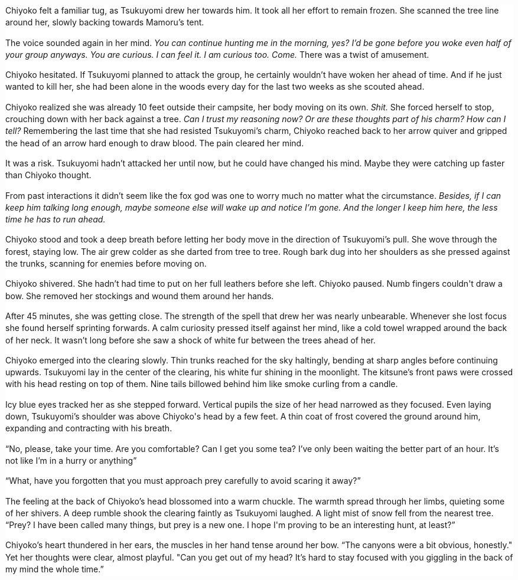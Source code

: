 Chiyoko felt a familiar tug, as Tsukuyomi drew her towards him. It took all her effort to remain frozen. She scanned the tree line around her, slowly backing towards Mamoru’s tent.

The voice sounded again in her mind. _You can continue hunting me in the morning, yes? I’d be gone before you woke even half of your group anyways. You are curious. I can feel it. I am curious too. Come._ There was a twist of amusement.

Chiyoko hesitated. If Tsukuyomi planned to attack the group, he certainly wouldn’t have woken her ahead of time. And if he just wanted to kill her, she had been alone in the woods every day for the last two weeks as she scouted ahead. 

Chiyoko realized she was already 10 feet outside their campsite, her body moving on its own. _Shit._ She forced herself to stop, crouching down with her back against a tree. _Can I trust my reasoning now? Or are these thoughts part of his charm? How can I tell?_ Remembering the last time that she had resisted Tsukuyomi’s charm, Chiyoko reached back to her arrow quiver and gripped the head of an arrow hard enough to draw blood. The pain cleared her mind.

It was a risk. Tsukuyomi hadn’t attacked her until now, but he could have changed his mind. Maybe they were catching up faster than Chiyoko thought. 

From past interactions it didn’t seem like the fox god was one to worry much no matter what the circumstance. _Besides, if I can keep him talking long enough, maybe someone else will wake up and notice I’m gone. And the longer I keep him here, the less time he has to run ahead._

Chiyoko stood and took a deep breath before letting her body move in the direction of Tsukuyomi’s pull. She wove through the forest, staying low. The air grew colder as she darted from tree to tree. Rough bark dug into her shoulders as she pressed against the trunks, scanning for enemies before moving on. 

Chiyoko shivered. She hadn’t had time to put on her full leathers before she left. Chiyoko paused. Numb fingers couldn't draw a bow. She removed her stockings and wound them around her hands.

After 45 minutes, she was getting close. The strength of the spell that drew her was nearly unbearable. Whenever she lost focus she found herself sprinting forwards. A calm curiosity pressed itself against her mind, like a cold towel wrapped around the back of her neck. It wasn’t long before she saw a shock of white fur between the trees ahead of her.

Chiyoko emerged into the clearing slowly. Thin trunks reached for the sky haltingly, bending at sharp angles before continuing upwards. Tsukuyomi lay in the center of the clearing, his white fur shining in the moonlight. The kitsune’s front paws were crossed with his head resting on top of them. Nine tails billowed behind him like smoke curling from a candle. 

Icy blue eyes tracked her as she stepped forward. Vertical pupils the size of her head narrowed as they focused. Even laying down, Tsukuyomi’s shoulder was above Chiyoko's head by a few feet. A thin coat of frost covered the ground around him, expanding and contracting with his breath.

“No, please, take your time. Are you comfortable? Can I get you some tea? I’ve only been waiting the better part of an hour. It’s not like I’m in a hurry or anything”

“What, have you forgotten that you must approach prey carefully to avoid scaring it away?”

The feeling at the back of Chiyoko’s head blossomed into a warm chuckle. The warmth spread through her limbs, quieting some of her shivers. A deep rumble shook the clearing faintly as Tsukuyomi laughed. A light mist of snow fell from the nearest tree. “Prey? I have been called many things, but prey is a new one. I hope I'm proving to be an interesting hunt, at least?”

Chiyoko’s heart thundered in her ears, the muscles in her hand tense around her bow. “The canyons were a bit obvious, honestly." Yet her thoughts were clear, almost playful. "Can you get out of my head? It’s hard to stay focused with you giggling in the back of my mind the whole time.”
